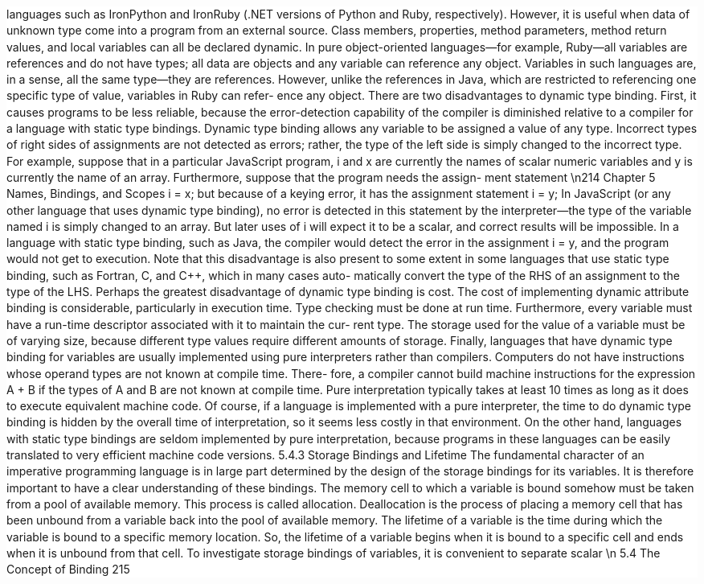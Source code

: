languages such as IronPython and IronRuby (.NET versions of Python and 
Ruby, respectively). However, it is useful when data of unknown type come 
into a program from an external source. Class members, properties, method 
parameters, method return values, and local variables can all be declared 
dynamic.
In pure object-oriented languages—for example, Ruby—all variables are 
references and do not have types; all data are objects and any variable can 
reference any object. Variables in such languages are, in a sense, all the same 
type—they are references. However, unlike the references in Java, which are 
restricted to referencing one specific type of value, variables in Ruby can refer-
ence any object.
There are two disadvantages to dynamic type binding. First, it causes 
programs to be less reliable, because the error-detection capability of the 
compiler is diminished relative to a compiler for a language with static type 
bindings. Dynamic type binding allows any variable to be assigned a value 
of any type. Incorrect types of right sides of assignments are not detected 
as errors; rather, the type of the left side is simply changed to the incorrect 
type. For example, suppose that in a particular JavaScript program, i and 
x are currently the names of scalar numeric variables and y is currently the 
name of an array. Furthermore, suppose that the program needs the assign-
ment statement
\n214     Chapter 5  Names, Bindings, and Scopes 
i = x;
but because of a keying error, it has the assignment statement 
i = y;
In JavaScript (or any other language that uses dynamic type binding), no error 
is detected in this statement by the interpreter—the type of the variable named 
i is simply changed to an array. But later uses of i will expect it to be a scalar, 
and correct results will be impossible. In a language with static type binding, 
such as Java, the compiler would detect the error in the assignment i = y, and 
the program would not get to execution.
Note that this disadvantage is also present to some extent in some languages 
that use static type binding, such as Fortran, C, and C++, which in many cases auto-
matically convert the type of the RHS of an assignment to the type of the LHS.
Perhaps the greatest disadvantage of dynamic type binding is cost. The 
cost of implementing dynamic attribute binding is considerable, particularly in 
execution time. Type checking must be done at run time. Furthermore, every 
variable must have a run-time descriptor associated with it to maintain the cur-
rent type. The storage used for the value of a variable must be of varying size, 
because different type values require different amounts of storage.
Finally, languages that have dynamic type binding for variables are usually 
implemented using pure interpreters rather than compilers. Computers do not 
have instructions whose operand types are not known at compile time. There-
fore, a compiler cannot build machine instructions for the expression A + B if the 
types of A and B are not known at compile time. Pure interpretation typically 
takes at least 10 times as long as it does to execute equivalent machine code. 
Of course, if a language is implemented with a pure interpreter, the time to do 
dynamic type binding is hidden by the overall time of interpretation, so it seems 
less costly in that environment. On the other hand, languages with static type 
bindings are seldom implemented by pure interpretation, because programs in 
these languages can be easily translated to very efficient machine code versions.
5.4.3 Storage Bindings and Lifetime
The fundamental character of an imperative programming language is in large 
part determined by the design of the storage bindings for its variables. It is 
therefore important to have a clear understanding of these bindings.
The memory cell to which a variable is bound somehow must be taken from 
a pool of available memory. This process is called allocation. Deallocation is 
the process of placing a memory cell that has been unbound from a variable 
back into the pool of available memory.
The lifetime of a variable is the time during which the variable is bound 
to a specific memory location. So, the lifetime of a variable begins when it 
is bound to a specific cell and ends when it is unbound from that cell. To 
investigate storage bindings of variables, it is convenient to separate scalar 
\n 5.4 The Concept of Binding     215